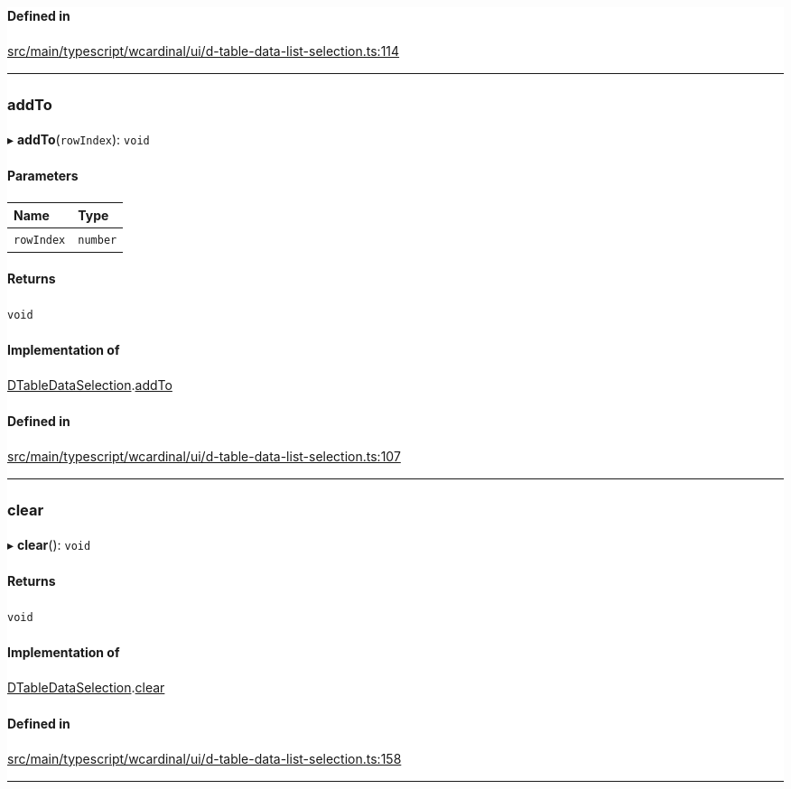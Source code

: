 #### Defined in

[src/main/typescript/wcardinal/ui/d-table-data-list-selection.ts:114](https://github.com/winter-cardinal/winter-cardinal-ui/blob/v0.310.1/src/main/typescript/wcardinal/ui/d-table-data-list-selection.ts#L114)

___

### addTo

▸ **addTo**(`rowIndex`): `void`

#### Parameters

| Name | Type |
| :------ | :------ |
| `rowIndex` | `number` |

#### Returns

`void`

#### Implementation of

[DTableDataSelection](../interfaces/DTableDataSelection.md).[addTo](../interfaces/DTableDataSelection.md#addto)

#### Defined in

[src/main/typescript/wcardinal/ui/d-table-data-list-selection.ts:107](https://github.com/winter-cardinal/winter-cardinal-ui/blob/v0.310.1/src/main/typescript/wcardinal/ui/d-table-data-list-selection.ts#L107)

___

### clear

▸ **clear**(): `void`

#### Returns

`void`

#### Implementation of

[DTableDataSelection](../interfaces/DTableDataSelection.md).[clear](../interfaces/DTableDataSelection.md#clear)

#### Defined in

[src/main/typescript/wcardinal/ui/d-table-data-list-selection.ts:158](https://github.com/winter-cardinal/winter-cardinal-ui/blob/v0.310.1/src/main/typescript/wcardinal/ui/d-table-data-list-selection.ts#L158)

___
